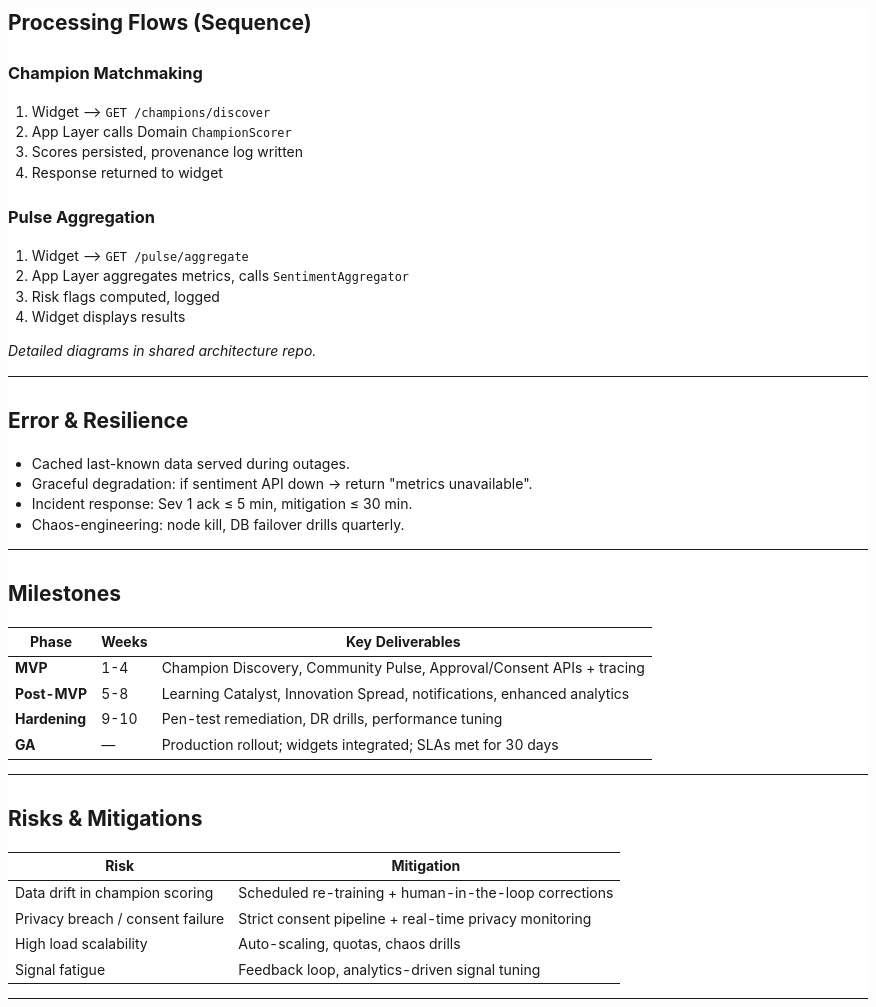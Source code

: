 
## Processing Flows (Sequence)  

### Champion Matchmaking  
1. Widget ⟶ `GET /champions/discover`  
2. App Layer calls Domain `ChampionScorer`  
3. Scores persisted, provenance log written  
4. Response returned to widget

### Pulse Aggregation  
1. Widget ⟶ `GET /pulse/aggregate`  
2. App Layer aggregates metrics, calls `SentimentAggregator`  
3. Risk flags computed, logged  
4. Widget displays results

*Detailed diagrams in shared architecture repo.*

---

## Error & Resilience  

* Cached last-known data served during outages.  
* Graceful degradation: if sentiment API down → return "metrics unavailable".  
* Incident response: Sev 1 ack ≤ 5 min, mitigation ≤ 30 min.  
* Chaos-engineering: node kill, DB failover drills quarterly.

---

## Milestones  

| Phase | Weeks | Key Deliverables |
|-------|-------|------------------|
| **MVP** | 1-4 | Champion Discovery, Community Pulse, Approval/Consent APIs + tracing |
| **Post-MVP** | 5-8 | Learning Catalyst, Innovation Spread, notifications, enhanced analytics |
| **Hardening** | 9-10 | Pen-test remediation, DR drills, performance tuning |
| **GA** | — | Production rollout; widgets integrated; SLAs met for 30 days |

---

## Risks & Mitigations  

| Risk | Mitigation |
|------|------------|
| Data drift in champion scoring | Scheduled re-training + human-in-the-loop corrections |
| Privacy breach / consent failure | Strict consent pipeline + real-time privacy monitoring |
| High load scalability | Auto-scaling, quotas, chaos drills |
| Signal fatigue | Feedback loop, analytics-driven signal tuning |

---